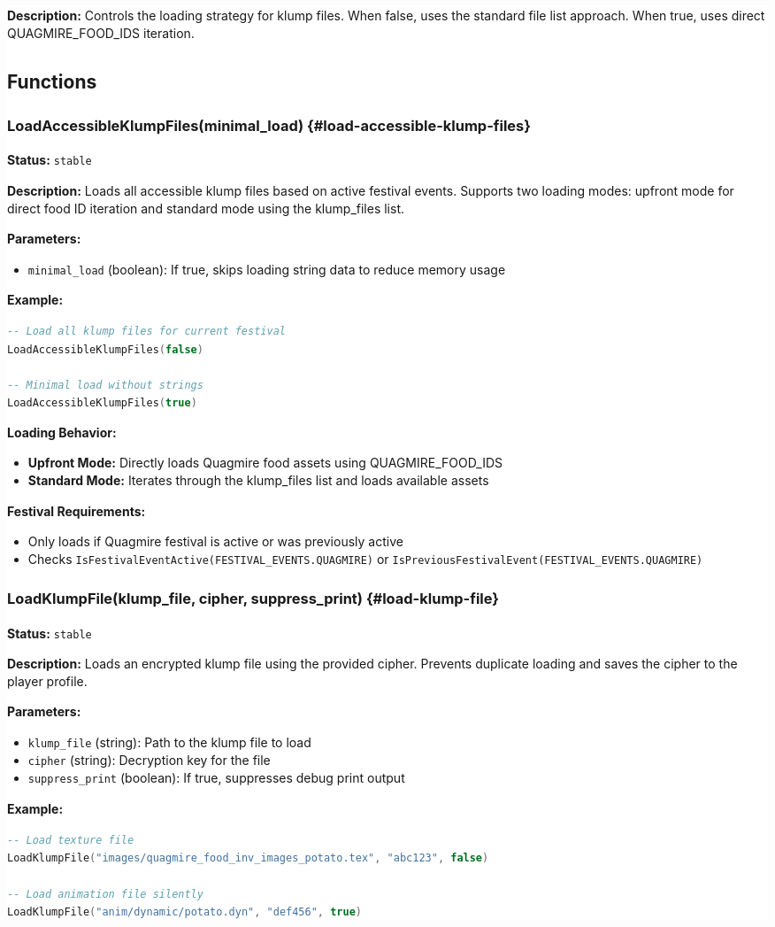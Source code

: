 **Description:** Controls the loading strategy for klump files. When false, uses the standard file list approach. When true, uses direct QUAGMIRE_FOOD_IDS iteration.

## Functions

### LoadAccessibleKlumpFiles(minimal_load) {#load-accessible-klump-files}

**Status:** `stable`

**Description:**
Loads all accessible klump files based on active festival events. Supports two loading modes: upfront mode for direct food ID iteration and standard mode using the klump_files list.

**Parameters:**
- `minimal_load` (boolean): If true, skips loading string data to reduce memory usage

**Example:**
```lua
-- Load all klump files for current festival
LoadAccessibleKlumpFiles(false)

-- Minimal load without strings
LoadAccessibleKlumpFiles(true)
```

**Loading Behavior:**
- **Upfront Mode:** Directly loads Quagmire food assets using QUAGMIRE_FOOD_IDS
- **Standard Mode:** Iterates through the klump_files list and loads available assets

**Festival Requirements:**
- Only loads if Quagmire festival is active or was previously active
- Checks `IsFestivalEventActive(FESTIVAL_EVENTS.QUAGMIRE)` or `IsPreviousFestivalEvent(FESTIVAL_EVENTS.QUAGMIRE)`

### LoadKlumpFile(klump_file, cipher, suppress_print) {#load-klump-file}

**Status:** `stable`

**Description:**
Loads an encrypted klump file using the provided cipher. Prevents duplicate loading and saves the cipher to the player profile.

**Parameters:**
- `klump_file` (string): Path to the klump file to load
- `cipher` (string): Decryption key for the file
- `suppress_print` (boolean): If true, suppresses debug print output

**Example:**
```lua
-- Load texture file
LoadKlumpFile("images/quagmire_food_inv_images_potato.tex", "abc123", false)

-- Load animation file silently
LoadKlumpFile("anim/dynamic/potato.dyn", "def456", true)
```
